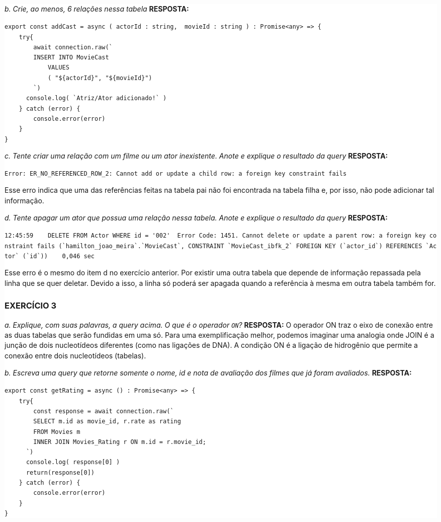 *b. Crie, ao menos, 6 relações nessa tabela* 
**RESPOSTA:**
```
export const addCast = async ( actorId : string,  movieId : string ) : Promise<any> => {
    try{
        await connection.raw(`
        INSERT INTO MovieCast
            VALUES
            ( "${actorId}", "${movieId}")
        `)
      console.log( `Atriz/Ator adicionado!` )
    } catch (error) {
        console.error(error)
    }
}
```

*c. Tente criar uma relação com um filme ou um ator inexistente. Anote e explique o resultado da query*
**RESPOSTA:**
```
Error: ER_NO_REFERENCED_ROW_2: Cannot add or update a child row: a foreign key constraint fails
```
Esse erro indica que uma das referências feitas na tabela pai não foi encontrada na tabela filha e, por isso, não pode adicionar tal informação.

*d. Tente apagar um ator que possua uma relação nessa tabela. Anote e explique o resultado da query*
**RESPOSTA:**
```
12:45:59	DELETE FROM Actor WHERE id = '002'	Error Code: 1451. Cannot delete or update a parent row: a foreign key constraint fails (`hamilton_joao_meira`.`MovieCast`, CONSTRAINT `MovieCast_ibfk_2` FOREIGN KEY (`actor_id`) REFERENCES `Actor` (`id`))	0,046 sec
```
Esse erro é o mesmo do item d no exercício anterior. Por existir uma outra tabela que depende de informação repassada pela linha que se quer deletar. Devido a isso, a linha só poderá ser apagada quando a referência à mesma em outra tabela também for.


### EXERCÍCIO 3

*a. Explique, com suas palavras, a query acima. O que é o operador `ON`?*
**RESPOSTA:**
O operador ON traz o eixo de conexão entre as duas tabelas que serão fundidas em uma só. 
Para uma exemplificação melhor, podemos imaginar uma analogia onde JOIN é a junção de dois nucleotídeos diferentes (como nas ligações de DNA). A condição ON é a ligação de hidrogênio que permite a conexão entre dois nucleotídeos (tabelas). 

*b. Escreva uma query que retorne somente o nome, id e nota de avaliação dos filmes que já foram avaliados.*
**RESPOSTA:**
```
export const getRating = async () : Promise<any> => {
    try{
        const response = await connection.raw(`
        SELECT m.id as movie_id, r.rate as rating 
        FROM Movies m
        INNER JOIN Movies_Rating r ON m.id = r.movie_id;
      `)
      console.log( response[0] )
      return(response[0])
    } catch (error) {
        console.error(error)
    }
}
```
